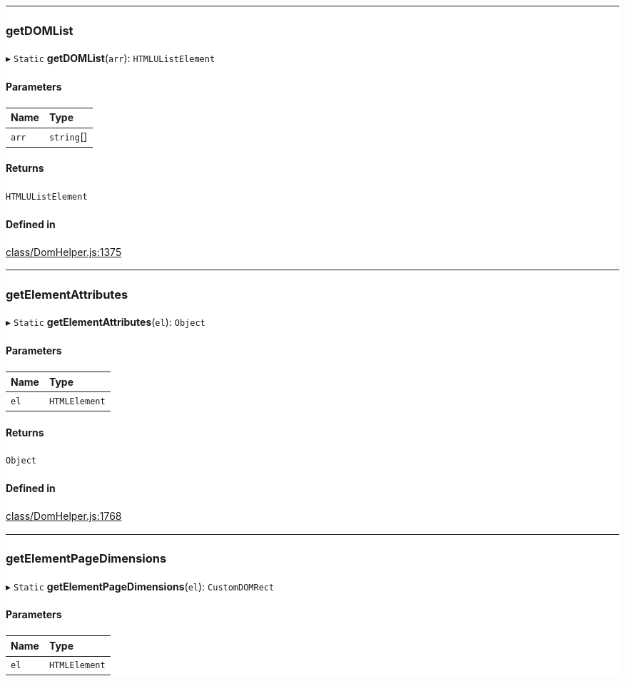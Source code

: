 ___

### getDOMList

▸ `Static` **getDOMList**(`arr`): `HTMLUListElement`

#### Parameters

| Name | Type |
| :------ | :------ |
| `arr` | `string`[] |

#### Returns

`HTMLUListElement`

#### Defined in

[class/DomHelper.js:1375](https://github.com/theopenwebjp/js-classes/blob/3f0dc33/class/DomHelper.js#L1375)

___

### getElementAttributes

▸ `Static` **getElementAttributes**(`el`): `Object`

#### Parameters

| Name | Type |
| :------ | :------ |
| `el` | `HTMLElement` |

#### Returns

`Object`

#### Defined in

[class/DomHelper.js:1768](https://github.com/theopenwebjp/js-classes/blob/3f0dc33/class/DomHelper.js#L1768)

___

### getElementPageDimensions

▸ `Static` **getElementPageDimensions**(`el`): `CustomDOMRect`

#### Parameters

| Name | Type |
| :------ | :------ |
| `el` | `HTMLElement` |
